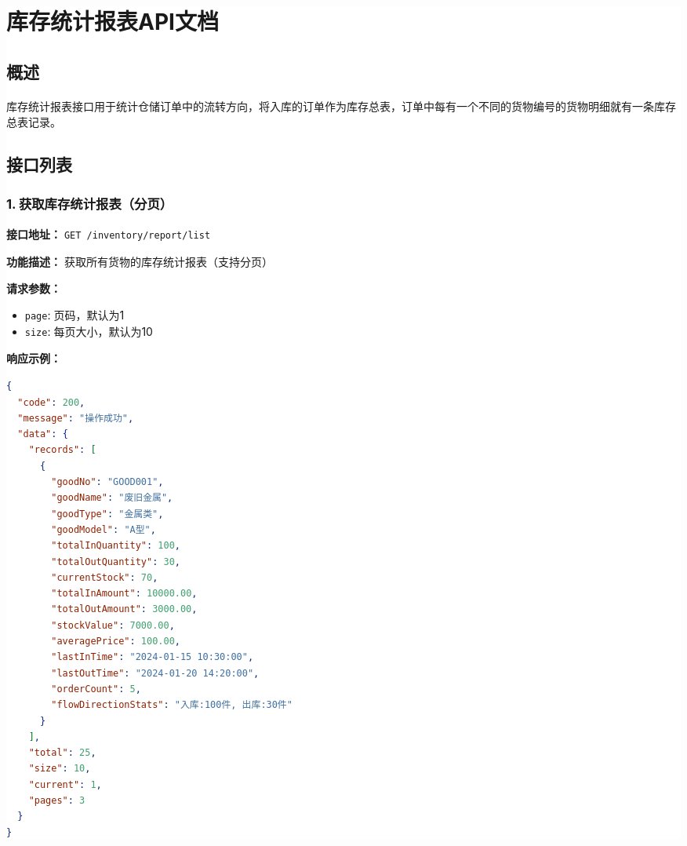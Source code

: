 # 库存统计报表API文档

## 概述

库存统计报表接口用于统计仓储订单中的流转方向，将入库的订单作为库存总表，订单中每有一个不同的货物编号的货物明细就有一条库存总表记录。

## 接口列表

### 1. 获取库存统计报表（分页）

**接口地址：** `GET /inventory/report/list`

**功能描述：** 获取所有货物的库存统计报表（支持分页）

**请求参数：**
- `page`: 页码，默认为1
- `size`: 每页大小，默认为10

**响应示例：**
```json
{
  "code": 200,
  "message": "操作成功",
  "data": {
    "records": [
      {
        "goodNo": "GOOD001",
        "goodName": "废旧金属",
        "goodType": "金属类",
        "goodModel": "A型",
        "totalInQuantity": 100,
        "totalOutQuantity": 30,
        "currentStock": 70,
        "totalInAmount": 10000.00,
        "totalOutAmount": 3000.00,
        "stockValue": 7000.00,
        "averagePrice": 100.00,
        "lastInTime": "2024-01-15 10:30:00",
        "lastOutTime": "2024-01-20 14:20:00",
        "orderCount": 5,
        "flowDirectionStats": "入库:100件, 出库:30件"
      }
    ],
    "total": 25,
    "size": 10,
    "current": 1,
    "pages": 3
  }
}
```

